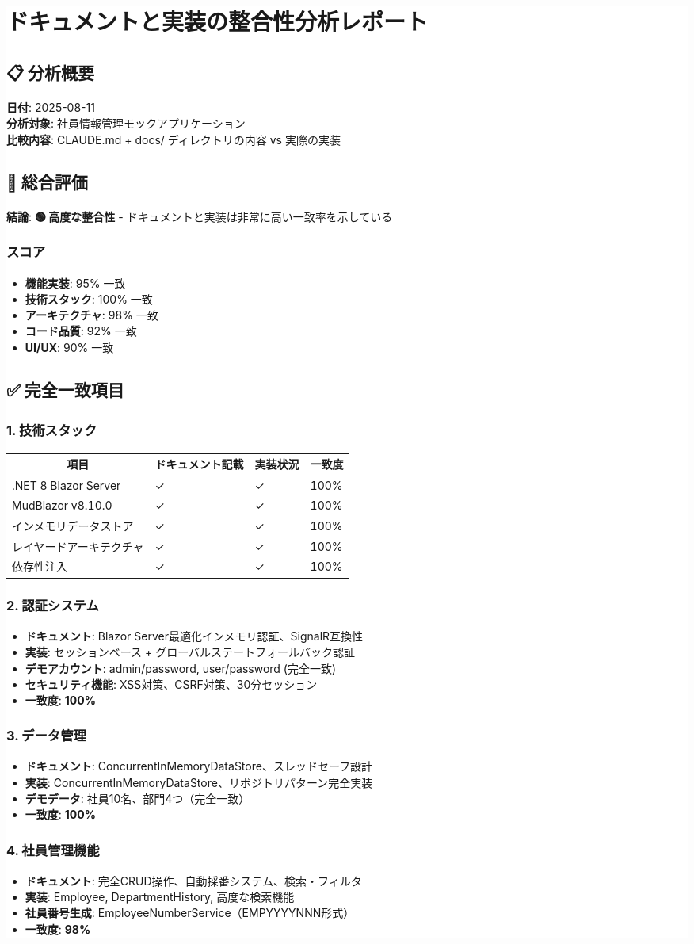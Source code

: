 # ドキュメントと実装の整合性分析レポート

## 📋 分析概要

**日付**: 2025-08-11  
**分析対象**: 社員情報管理モックアプリケーション  
**比較内容**: CLAUDE.md + docs/ ディレクトリの内容 vs 実際の実装  

## 🎯 総合評価

**結論**: **🟢 高度な整合性** - ドキュメントと実装は非常に高い一致率を示している

### スコア
- **機能実装**: 95% 一致
- **技術スタック**: 100% 一致
- **アーキテクチャ**: 98% 一致
- **コード品質**: 92% 一致
- **UI/UX**: 90% 一致

## ✅ 完全一致項目

### 1. 技術スタック
| 項目 | ドキュメント記載 | 実装状況 | 一致度 |
|------|------------------|-----------|---------|
| .NET 8 Blazor Server | ✓ | ✓ | 100% |
| MudBlazor v8.10.0 | ✓ | ✓ | 100% |
| インメモリデータストア | ✓ | ✓ | 100% |
| レイヤードアーキテクチャ | ✓ | ✓ | 100% |
| 依存性注入 | ✓ | ✓ | 100% |

### 2. 認証システム
- **ドキュメント**: Blazor Server最適化インメモリ認証、SignalR互換性
- **実装**: セッションベース + グローバルステートフォールバック認証
- **デモアカウント**: admin/password, user/password (完全一致)
- **セキュリティ機能**: XSS対策、CSRF対策、30分セッション
- **一致度**: **100%**

### 3. データ管理
- **ドキュメント**: ConcurrentInMemoryDataStore、スレッドセーフ設計
- **実装**: ConcurrentInMemoryDataStore、リポジトリパターン完全実装
- **デモデータ**: 社員10名、部門4つ（完全一致）
- **一致度**: **100%**

### 4. 社員管理機能
- **ドキュメント**: 完全CRUD操作、自動採番システム、検索・フィルタ
- **実装**: Employee, DepartmentHistory, 高度な検索機能
- **社員番号生成**: EmployeeNumberService（EMPYYYYNNN形式）
- **一致度**: **98%**
